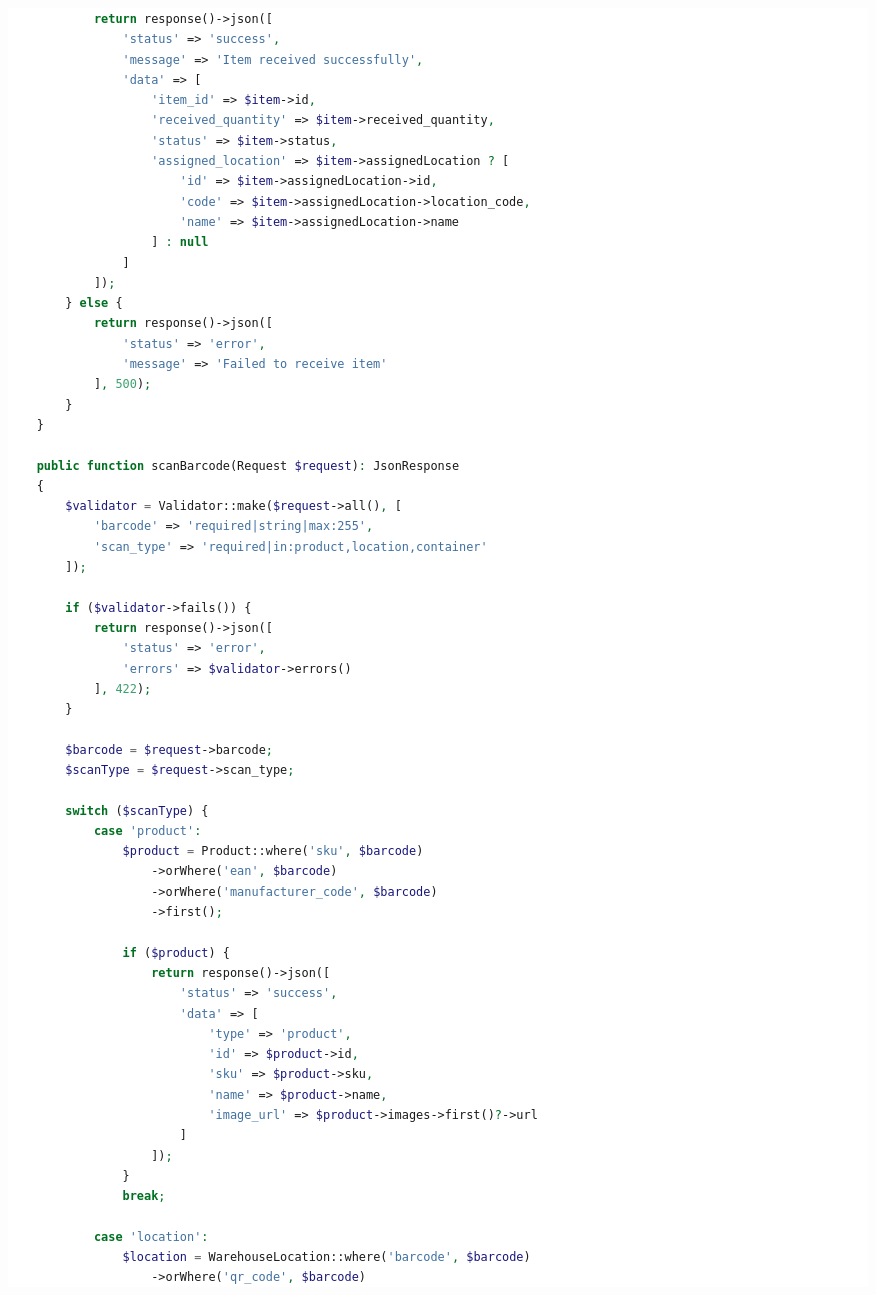 ```php
            return response()->json([
                'status' => 'success',
                'message' => 'Item received successfully',
                'data' => [
                    'item_id' => $item->id,
                    'received_quantity' => $item->received_quantity,
                    'status' => $item->status,
                    'assigned_location' => $item->assignedLocation ? [
                        'id' => $item->assignedLocation->id,
                        'code' => $item->assignedLocation->location_code,
                        'name' => $item->assignedLocation->name
                    ] : null
                ]
            ]);
        } else {
            return response()->json([
                'status' => 'error',
                'message' => 'Failed to receive item'
            ], 500);
        }
    }
    
    public function scanBarcode(Request $request): JsonResponse
    {
        $validator = Validator::make($request->all(), [
            'barcode' => 'required|string|max:255',
            'scan_type' => 'required|in:product,location,container'
        ]);
        
        if ($validator->fails()) {
            return response()->json([
                'status' => 'error',
                'errors' => $validator->errors()
            ], 422);
        }
        
        $barcode = $request->barcode;
        $scanType = $request->scan_type;
        
        switch ($scanType) {
            case 'product':
                $product = Product::where('sku', $barcode)
                    ->orWhere('ean', $barcode)
                    ->orWhere('manufacturer_code', $barcode)
                    ->first();
                    
                if ($product) {
                    return response()->json([
                        'status' => 'success',
                        'data' => [
                            'type' => 'product',
                            'id' => $product->id,
                            'sku' => $product->sku,
                            'name' => $product->name,
                            'image_url' => $product->images->first()?->url
                        ]
                    ]);
                }
                break;
                
            case 'location':
                $location = WarehouseLocation::where('barcode', $barcode)
                    ->orWhere('qr_code', $barcode)
```